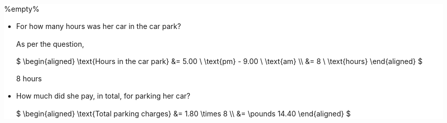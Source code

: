 %empty%

</div>
</div>
<ul class='subquestion TODO'>
<li>
<div class='question_envelope rag_red subquestion'>
<div class='topics'>
<ul>
</ul>
</div>
<div class='question subquestion'>

For how many hours was her car in the car park?

</div>
<div class='workings'>
<div class='working'>

As per the question, 

$
\begin{aligned}
\text{Hours in the car park}    &=  5.00 \ \text{pm} - 9.00 \ \text{am} \\\\
                                &=  8 \ \text{hours} 
\end{aligned}
$

</div>
</div>
<div class='answers'>
<div class='answer'>

$8 \ \text{hours}$

</div>
</div>

</div>
</li>
<li>
<div class='question_envelope rag_red subquestion'>
<div class='topics'>
<ul>
</ul>
</div>
<div class='question subquestion'>

How much did she pay, in total, for parking her car?

</div>
<div class='workings'>
<div class='working'>

$
\begin{aligned}
\text{Total parking charges}    &=  1.80 \times 8 \\\\
                                &=  \pounds 14.40 
\end{aligned}
$
